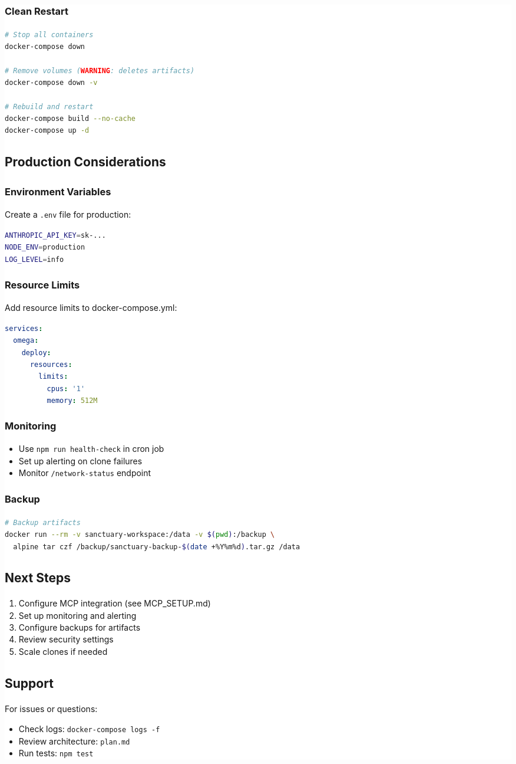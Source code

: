 ### Clean Restart
```bash
# Stop all containers
docker-compose down

# Remove volumes (WARNING: deletes artifacts)
docker-compose down -v

# Rebuild and restart
docker-compose build --no-cache
docker-compose up -d
```

## Production Considerations

### Environment Variables
Create a `.env` file for production:
```bash
ANTHROPIC_API_KEY=sk-...
NODE_ENV=production
LOG_LEVEL=info
```

### Resource Limits
Add resource limits to docker-compose.yml:
```yaml
services:
  omega:
    deploy:
      resources:
        limits:
          cpus: '1'
          memory: 512M
```

### Monitoring
- Use `npm run health-check` in cron job
- Set up alerting on clone failures
- Monitor `/network-status` endpoint

### Backup
```bash
# Backup artifacts
docker run --rm -v sanctuary-workspace:/data -v $(pwd):/backup \
  alpine tar czf /backup/sanctuary-backup-$(date +%Y%m%d).tar.gz /data
```

## Next Steps

1. Configure MCP integration (see MCP_SETUP.md)
2. Set up monitoring and alerting
3. Configure backups for artifacts
4. Review security settings
5. Scale clones if needed

## Support

For issues or questions:
- Check logs: `docker-compose logs -f`
- Review architecture: `plan.md`
- Run tests: `npm test`
